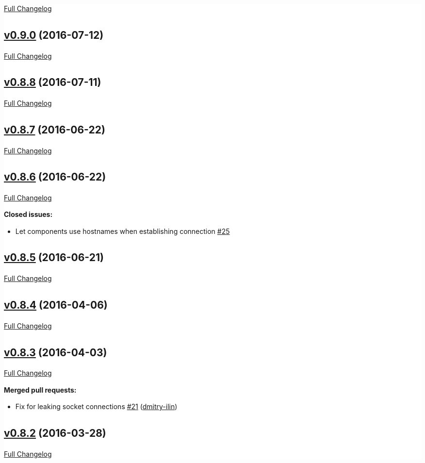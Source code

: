 [Full Changelog](https://github.com/dashersw/cote/compare/v0.9.0...v0.9.1)

## [v0.9.0](https://github.com/dashersw/cote/tree/v0.9.0) (2016-07-12)

[Full Changelog](https://github.com/dashersw/cote/compare/v0.8.8...v0.9.0)

## [v0.8.8](https://github.com/dashersw/cote/tree/v0.8.8) (2016-07-11)

[Full Changelog](https://github.com/dashersw/cote/compare/v0.8.7...v0.8.8)

## [v0.8.7](https://github.com/dashersw/cote/tree/v0.8.7) (2016-06-22)

[Full Changelog](https://github.com/dashersw/cote/compare/v0.8.6...v0.8.7)

## [v0.8.6](https://github.com/dashersw/cote/tree/v0.8.6) (2016-06-22)

[Full Changelog](https://github.com/dashersw/cote/compare/v0.8.5...v0.8.6)

**Closed issues:**

- Let components use hostnames when establishing connection [\#25](https://github.com/dashersw/cote/issues/25)

## [v0.8.5](https://github.com/dashersw/cote/tree/v0.8.5) (2016-06-21)

[Full Changelog](https://github.com/dashersw/cote/compare/v0.8.4...v0.8.5)

## [v0.8.4](https://github.com/dashersw/cote/tree/v0.8.4) (2016-04-06)

[Full Changelog](https://github.com/dashersw/cote/compare/v0.8.3...v0.8.4)

## [v0.8.3](https://github.com/dashersw/cote/tree/v0.8.3) (2016-04-03)

[Full Changelog](https://github.com/dashersw/cote/compare/v0.8.2...v0.8.3)

**Merged pull requests:**

- Fix for leaking socket connections [\#21](https://github.com/dashersw/cote/pull/21) ([dmitry-ilin](https://github.com/dmitry-ilin))

## [v0.8.2](https://github.com/dashersw/cote/tree/v0.8.2) (2016-03-28)

[Full Changelog](https://github.com/dashersw/cote/compare/v0.8.1...v0.8.2)
